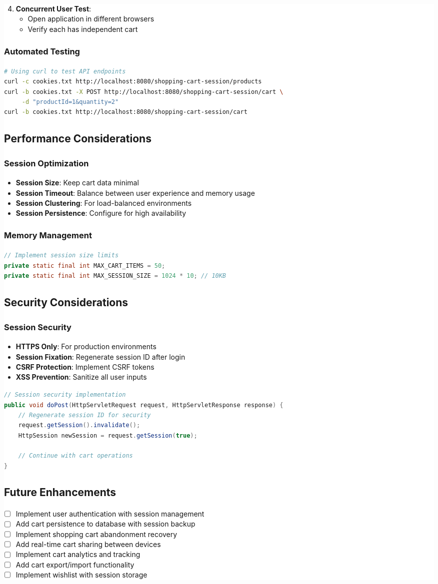 4. **Concurrent User Test**:
   - Open application in different browsers
   - Verify each has independent cart

### Automated Testing
```bash
# Using curl to test API endpoints
curl -c cookies.txt http://localhost:8080/shopping-cart-session/products
curl -b cookies.txt -X POST http://localhost:8080/shopping-cart-session/cart \
     -d "productId=1&quantity=2"
curl -b cookies.txt http://localhost:8080/shopping-cart-session/cart
```

## Performance Considerations

### Session Optimization
- **Session Size**: Keep cart data minimal
- **Session Timeout**: Balance between user experience and memory usage
- **Session Clustering**: For load-balanced environments
- **Session Persistence**: Configure for high availability

### Memory Management
```java
// Implement session size limits
private static final int MAX_CART_ITEMS = 50;
private static final int MAX_SESSION_SIZE = 1024 * 10; // 10KB
```

## Security Considerations

### Session Security
- **HTTPS Only**: For production environments
- **Session Fixation**: Regenerate session ID after login
- **CSRF Protection**: Implement CSRF tokens
- **XSS Prevention**: Sanitize all user inputs

```java
// Session security implementation
public void doPost(HttpServletRequest request, HttpServletResponse response) {
    // Regenerate session ID for security
    request.getSession().invalidate();
    HttpSession newSession = request.getSession(true);
    
    // Continue with cart operations
}
```

## Future Enhancements

- [ ] Implement user authentication with session management
- [ ] Add cart persistence to database with session backup
- [ ] Implement shopping cart abandonment recovery
- [ ] Add real-time cart sharing between devices
- [ ] Implement cart analytics and tracking
- [ ] Add cart export/import functionality
- [ ] Implement wishlist with session storage

